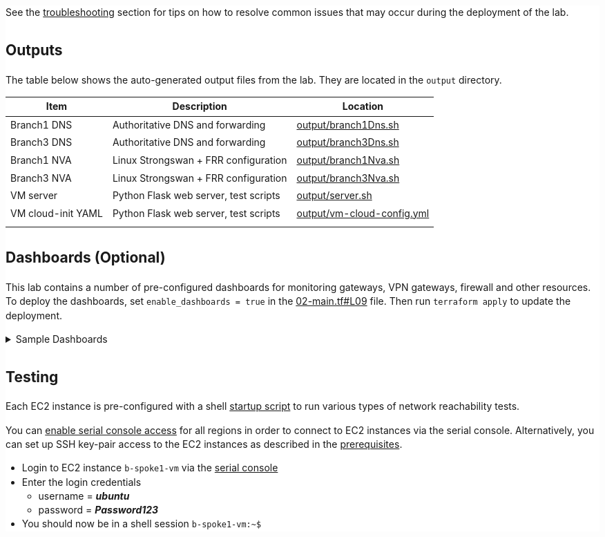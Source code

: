 See the [troubleshooting](../../troubleshooting/README.md) section for tips on how to resolve common issues that may occur during the deployment of the lab.

## Outputs

The table below shows the auto-generated output files from the lab. They are located in the `output` directory.

| Item    | Description  | Location |
|--------|--------|--------|
| Branch1 DNS | Authoritative DNS and forwarding | [output/branch1Dns.sh](./output/branch1-dns.sh) |
| Branch3 DNS | Authoritative DNS and forwarding | [output/branch3Dns.sh](./output/branch3-dns.sh) |
| Branch1 NVA | Linux Strongswan + FRR configuration | [output/branch1Nva.sh](./output/branch1-nva.sh) |
| Branch3 NVA | Linux Strongswan + FRR configuration | [output/branch3Nva.sh](./output/branch3-nva.sh) |
| VM server | Python Flask web server, test scripts | [output/server.sh](./output/server.sh) |
| VM cloud-init YAML | Python Flask web server, test scripts | [output/vm-cloud-config.yml](./output/vm-cloud-config.yml) |
||||

## Dashboards (Optional)

This lab contains a number of pre-configured dashboards for monitoring gateways, VPN gateways, firewall and other resources. To deploy the dashboards, set `enable_dashboards = true` in the [02-main.tf#L09](./02-main.tf#L09) file. Then run `terraform apply` to update the deployment.

<details><summary>Sample Dashboards</summary></details>
<p>

## Testing

Each EC2 instance is pre-configured with a shell [startup script](../../scripts/startup.sh) to run various types of network reachability tests.

You can [enable serial console access](https://docs.aws.amazon.com/AWSEC2/latest/UserGuide/configure-access-to-serial-console.html#serial-console-account-access) for all regions in order to connect to EC2 instances via the serial console. Alternatively, you can set up SSH key-pair access to the EC2 instances as described in the [prerequisites](../../prerequisites/README.md#6-ssh-access-to-virtual-machines-optional).

- Login to EC2 instance `b-spoke1-vm` via the [serial console](https://docs.aws.amazon.com/AWSEC2/latest/UserGuide/connect-to-serial-console.html)
- Enter the login credentials
  - username = ***ubuntu***
  - password = ***Password123***
- You should now be in a shell session `b-spoke1-vm:~$`

</details>
<p>
